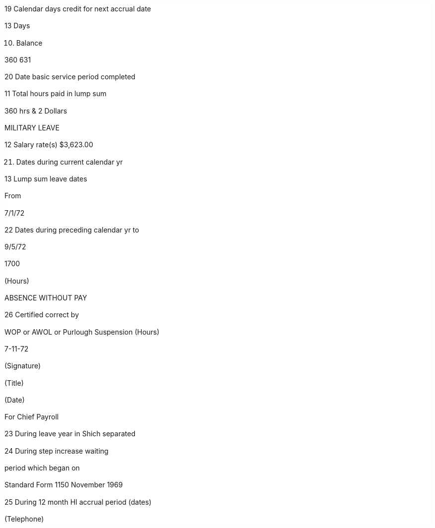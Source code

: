 19 Calendar days credit for next accrual date

13 Days

10. Balance

360 631

20 Date basic service period completed

11 Total hours paid in lump sum

360 hrs & 2 Dollars

MILITARY LEAVE

12 Salary rate(s) $3,623.00

21. Dates during current calendar yr

13 Lump sum leave dates

From

7/1/72

22 Dates during preceding calendar yr
to

9/5/72

1700

(Hours)

ABSENCE WITHOUT PAY

26 Certified correct by

WOP or AWOL or
Purlough Suspension
(Hours)

7-11-72

(Signature)

(Title)

(Date)

For Chief Payroll

23 During leave year in Shich separated

24 During step increase waiting

period which began on

Standard Form 1150
November 1969

25 During 12 month HI accrual period (dates)

(Telephone)
